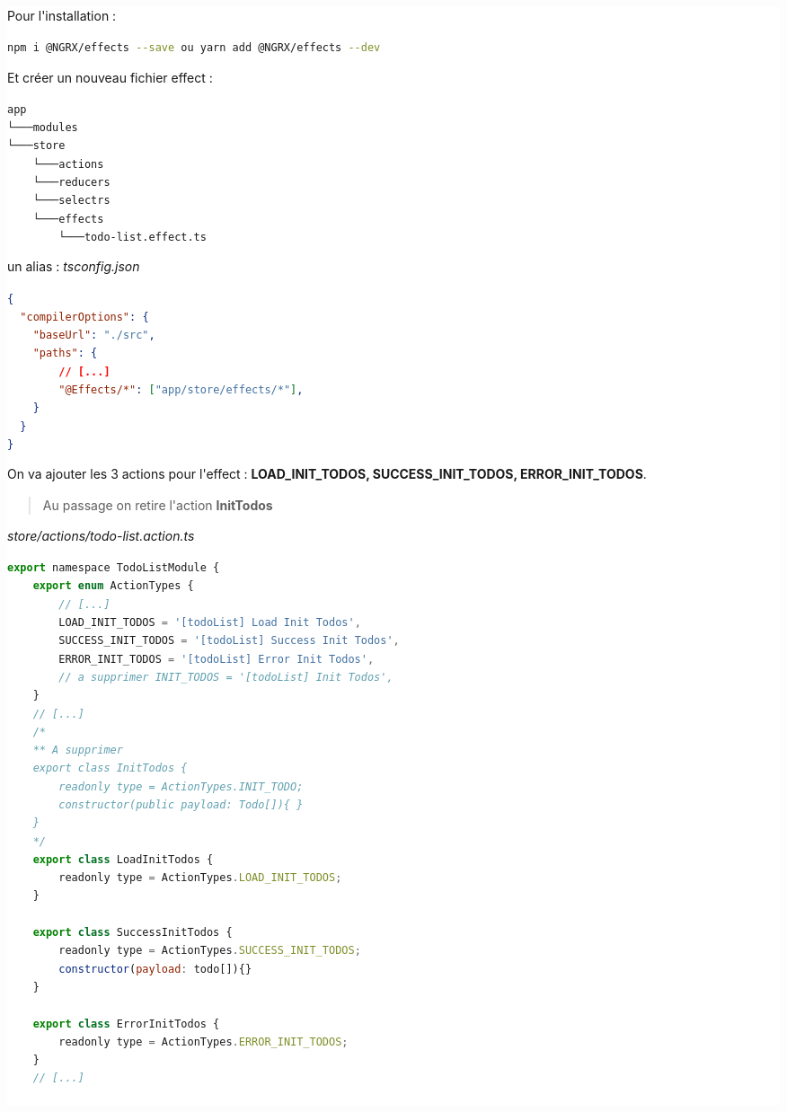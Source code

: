 Pour l'installation :
```bash
npm i @NGRX/effects --save ou yarn add @NGRX/effects --dev 
```
Et créer un nouveau fichier effect :
```
app
└───modules
└───store
	└───actions  
	└───reducers
	└───selectrs
	└───effects
		└───todo-list.effect.ts

```
un alias :
 *tsconfig.json*  
```json
{
  "compilerOptions": {
    "baseUrl": "./src",
    "paths": {
		// [...]
		"@Effects/*": ["app/store/effects/*"],
    }
  }
}
```
On va ajouter les 3 actions pour l'effect : **LOAD_INIT_TODOS, SUCCESS_INIT_TODOS, ERROR_INIT_TODOS**.

> Au passage on retire l'action **InitTodos**

*store/actions/todo-list.action.ts*
```javascript
export namespace TodoListModule {
	export enum ActionTypes {
		// [...]
		LOAD_INIT_TODOS = '[todoList] Load Init Todos',
		SUCCESS_INIT_TODOS = '[todoList] Success Init Todos',
		ERROR_INIT_TODOS = '[todoList] Error Init Todos',
		// a supprimer INIT_TODOS = '[todoList] Init Todos',
	}
	// [...]
	/*
	** A supprimer
	export class InitTodos {
		readonly type = ActionTypes.INIT_TODO;
		constructor(public payload: Todo[]){ }
	}
	*/
	export class LoadInitTodos {
		readonly type = ActionTypes.LOAD_INIT_TODOS;
	}
	
	export class SuccessInitTodos {
		readonly type = ActionTypes.SUCCESS_INIT_TODOS;
		constructor(payload: todo[]){}
	}
	
	export class ErrorInitTodos {
		readonly type = ActionTypes.ERROR_INIT_TODOS;
	}
	// [...]
	
```